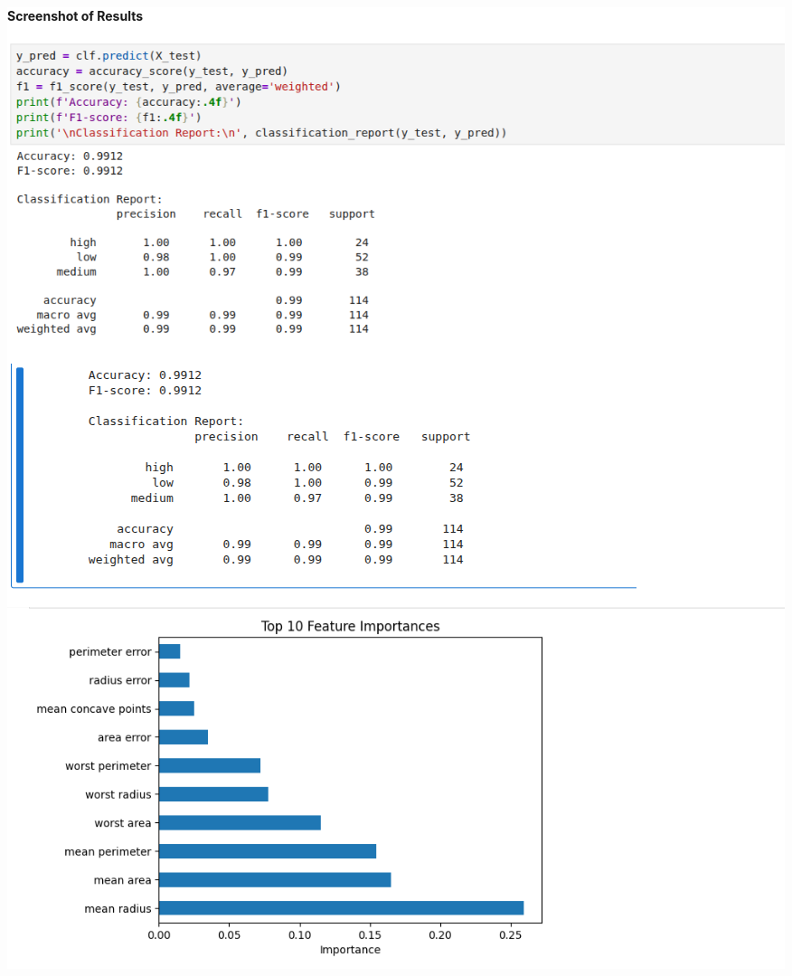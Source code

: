 #### Screenshot of Results

![alt text](<Screenshot from 2025-06-26 16-18-43 (1).png>)


![alt text](<Screenshot from 2025-06-26 16-29-04.png>) 


![alt text](<Screenshot from 2025-06-26 16-27-55.png>) 
